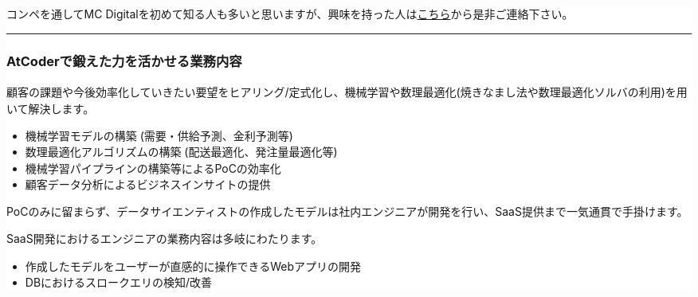 </p>

<p>
コンペを通してMC Digitalを初めて知る人も多いと思いますが、興味を持った人は<a href="https://www.mcdigital.jp/careers/">こちら</a>から是非ご連絡下さい。
        
</p>

</section>

---

### **AtCoderで鍛えた力を活かせる業務内容**

<section>

<p>
顧客の課題や今後効率化していきたい要望をヒアリング/定式化し、機械学習や数理最適化(焼きなまし法や数理最適化ソルバの利用)を用いて解決します。
        
</p>

<ul>

<li>
機械学習モデルの構築 (需要・供給予測、金利予測等)
</li>

<li>
数理最適化アルゴリズムの構築 (配送最適化、発注量最適化等)
</li>

<li>
機械学習パイプラインの構築等によるPoCの効率化
</li>

<li>
顧客データ分析によるビジネスインサイトの提供
</li>

</ul>

<p>
PoCのみに留まらず、データサイエンティストの作成したモデルは社内エンジニアが開発を行い、SaaS提供まで一気通貫で手掛けます。
        
</p>

<p>
SaaS開発におけるエンジニアの業務内容は多岐にわたります。
        
</p>

<ul>

<li>
作成したモデルをユーザーが直感的に操作できるWebアプリの開発
</li>

<li>
DBにおけるスロークエリの検知/改善
</li>
